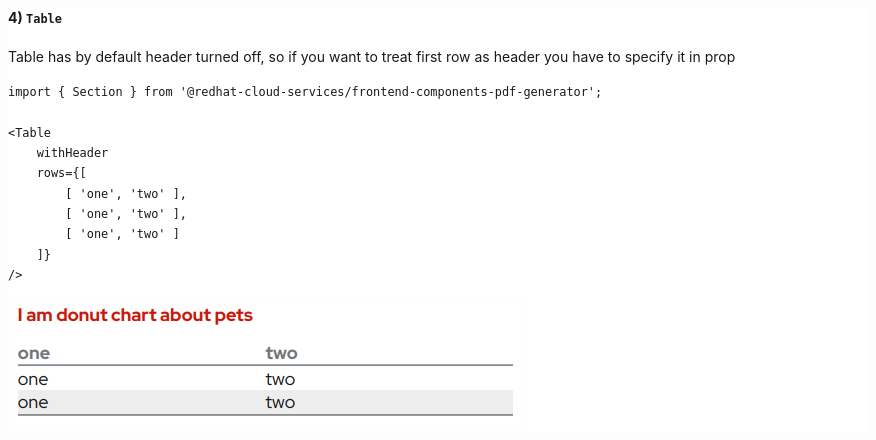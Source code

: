#### 4) `Table`
Table has by default header turned off, so if you want to treat first row as header you have to specify it in prop
```JSX
import { Section } from '@redhat-cloud-services/frontend-components-pdf-generator';

<Table
    withHeader
    rows={[
        [ 'one', 'two' ],
        [ 'one', 'two' ],
        [ 'one', 'two' ]
    ]}
/>
```
![Table example](./doc/table.png)
